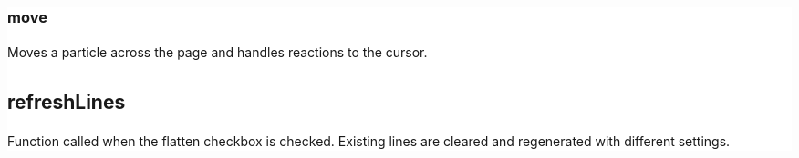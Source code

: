 ### move

Moves a particle across the page and handles reactions to the cursor.

## refreshLines

Function called when the flatten checkbox is checked. Existing lines are cleared and regenerated with different
settings.

[1]: #getoptions

[2]: #keypressed

[3]: #doubleclicked

[4]: #linecollection

[5]: #addline

[6]: #parameters

[7]: #removeline

[8]: #clearlines

[9]: #grav

[10]: #parameters-1

[11]: #grav-1

[12]: #lineset

[13]: #parameters-2

[14]: #lineset-1

[15]: #numlines

[16]: #parameters-3

[17]: #numlines-1

[18]: #flat

[19]: #parameters-4

[20]: #flat-1

[21]: #line

[22]: #parameters-5

[23]: #prevy

[24]: #prevy-1

[25]: #parameters-6

[26]: #allparticles

[27]: #drag

[28]: #t

[29]: #t-1

[30]: #parameters-7

[31]: #hueval

[32]: #heightconst

[33]: #draw

[34]: #particle

[35]: #parameters-8

[36]: #move

[37]: #refreshlines

[38]: https://developer.mozilla.org/docs/Web/JavaScript/Reference/Global_Objects/Object

[39]: https://developer.mozilla.org/docs/Web/JavaScript/Reference/Global_Objects/undefined

[40]: https://developer.mozilla.org/docs/Web/JavaScript/Reference/Global_Objects/Boolean

[41]: https://developer.mozilla.org/docs/Web/JavaScript/Reference/Global_Objects/Array

[42]: #line

[43]: https://developer.mozilla.org/docs/Web/JavaScript/Reference/Global_Objects/Number

[44]: #particle
